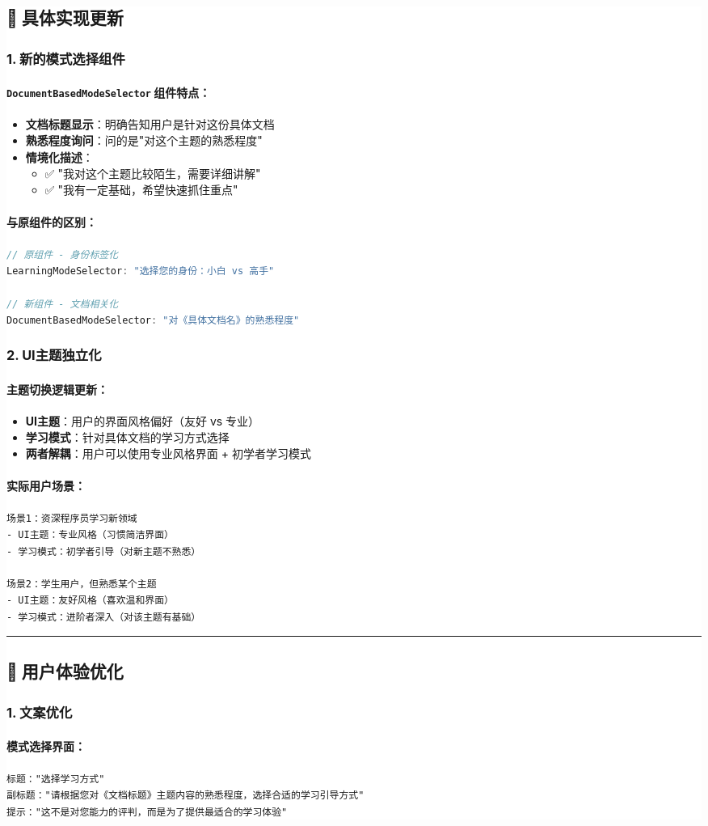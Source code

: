 
## 🔧 具体实现更新

### 1. 新的模式选择组件

#### `DocumentBasedModeSelector` 组件特点：
- **文档标题显示**：明确告知用户是针对这份具体文档
- **熟悉程度询问**：问的是"对这个主题的熟悉程度"
- **情境化描述**：
  - ✅ "我对这个主题比较陌生，需要详细讲解"
  - ✅ "我有一定基础，希望快速抓住重点"

#### 与原组件的区别：
```typescript
// 原组件 - 身份标签化
LearningModeSelector: "选择您的身份：小白 vs 高手"

// 新组件 - 文档相关化
DocumentBasedModeSelector: "对《具体文档名》的熟悉程度"
```

### 2. UI主题独立化

#### 主题切换逻辑更新：
- **UI主题**：用户的界面风格偏好（友好 vs 专业）
- **学习模式**：针对具体文档的学习方式选择
- **两者解耦**：用户可以使用专业风格界面 + 初学者学习模式

#### 实际用户场景：
```
场景1：资深程序员学习新领域
- UI主题：专业风格（习惯简洁界面）
- 学习模式：初学者引导（对新主题不熟悉）

场景2：学生用户，但熟悉某个主题
- UI主题：友好风格（喜欢温和界面）  
- 学习模式：进阶者深入（对该主题有基础）
```

---

## 📝 用户体验优化

### 1. 文案优化

#### 模式选择界面：
```
标题："选择学习方式"
副标题："请根据您对《文档标题》主题内容的熟悉程度，选择合适的学习引导方式"
提示："这不是对您能力的评判，而是为了提供最适合的学习体验"
```
